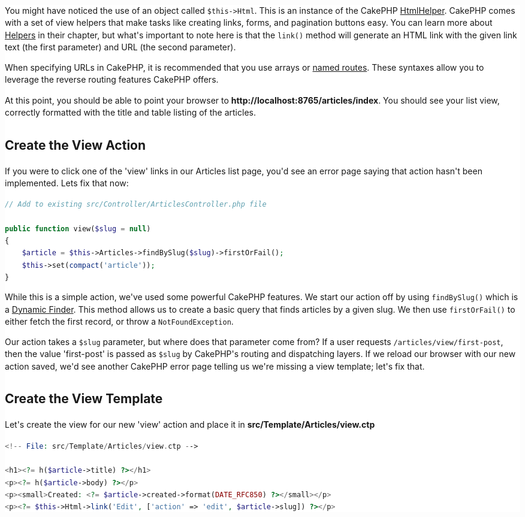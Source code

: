 You might have noticed the use of an object called `$this->Html`. This is an
instance of the CakePHP [HtmlHelper](../../views/helpers/html). CakePHP comes
with a set of view helpers that make tasks like creating links, forms, and
pagination buttons easy. You can learn more about [Helpers](../../views/helpers) in their
chapter, but what's important to note here is that the `link()` method will
generate an HTML link with the given link text (the first parameter) and URL
(the second parameter).

When specifying URLs in CakePHP, it is recommended that you use arrays or
[named routes](../../development/routing#named-routes). These syntaxes allow you to
leverage the reverse routing features CakePHP offers.

At this point, you should be able to point your browser to
**http://localhost:8765/articles/index**. You should see your list view,
correctly formatted with the title and table listing of the articles.

## Create the View Action

If you were to click one of the 'view' links in our Articles list page, you'd
see an error page saying that action hasn't been implemented. Lets fix that now:

``` php
// Add to existing src/Controller/ArticlesController.php file

public function view($slug = null)
{
    $article = $this->Articles->findBySlug($slug)->firstOrFail();
    $this->set(compact('article'));
}
```

While this is a simple action, we've used some powerful CakePHP features. We
start our action off by using `findBySlug()` which is
a [Dynamic Finder](../../orm/retrieving-data-and-resultsets#dynamic-finders). This method allows us to create a basic query that
finds articles by a given slug. We then use `firstOrFail()` to either fetch
the first record, or throw a `NotFoundException`.

Our action takes a `$slug` parameter, but where does that parameter come from?
If a user requests `/articles/view/first-post`, then the value 'first-post' is
passed as `$slug` by CakePHP's routing and dispatching layers. If we
reload our browser with our new action saved, we'd see another CakePHP error
page telling us we're missing a view template; let's fix that.

## Create the View Template

Let's create the view for our new 'view' action and place it in
**src/Template/Articles/view.ctp**

``` php
<!-- File: src/Template/Articles/view.ctp -->

<h1><?= h($article->title) ?></h1>
<p><?= h($article->body) ?></p>
<p><small>Created: <?= $article->created->format(DATE_RFC850) ?></small></p>
<p><?= $this->Html->link('Edit', ['action' => 'edit', $article->slug]) ?></p>
```
